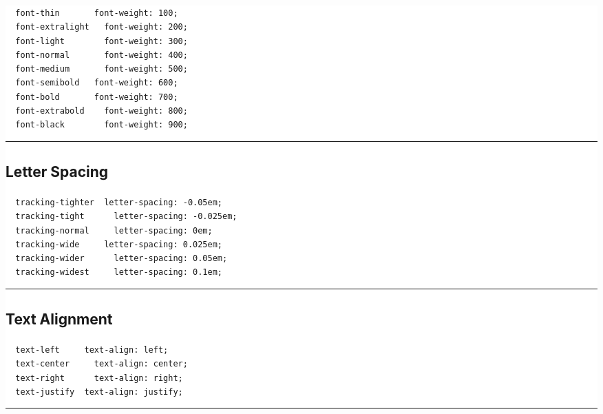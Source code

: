 </v-click>

<v-click>

```txt
  font-thin	      font-weight: 100;
  font-extralight	font-weight: 200;
  font-light	    font-weight: 300;
  font-normal	    font-weight: 400;
  font-medium	    font-weight: 500;
  font-semibold	  font-weight: 600;
  font-bold	      font-weight: 700;
  font-extrabold	font-weight: 800;
  font-black	    font-weight: 900;
```

</v-click>

---

<v-click>

## Letter Spacing

</v-click>

<v-click>

```txt
  tracking-tighter	letter-spacing: -0.05em;
  tracking-tight	  letter-spacing: -0.025em;
  tracking-normal	  letter-spacing: 0em;
  tracking-wide	    letter-spacing: 0.025em;
  tracking-wider	  letter-spacing: 0.05em;
  tracking-widest	  letter-spacing: 0.1em;
```

</v-click>

---

<v-click>

## Text Alignment

</v-click>

<v-click>

```txt
  text-left	    text-align: left;
  text-center	  text-align: center;
  text-right	  text-align: right;
  text-justify	text-align: justify;
```

</v-click>

---